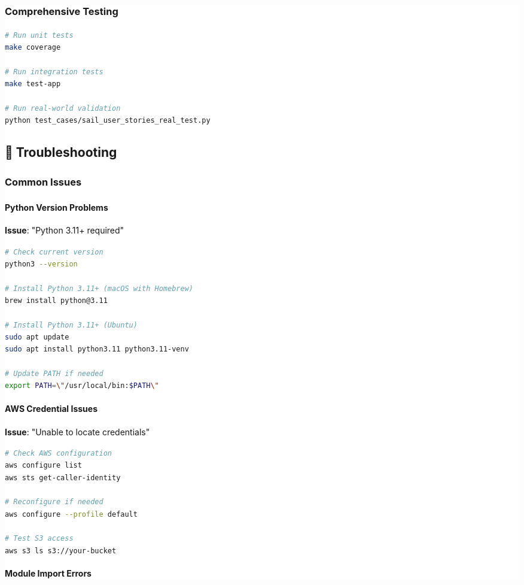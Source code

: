 ### Comprehensive Testing

```bash
# Run unit tests
make coverage

# Run integration tests
make test-app

# Run real-world validation
python test_cases/sail_user_stories_real_test.py
```

## 🔧 Troubleshooting

### Common Issues

#### Python Version Problems

**Issue**: \"Python 3.11+ required\"

```bash
# Check current version
python3 --version

# Install Python 3.11+ (macOS with Homebrew)
brew install python@3.11

# Install Python 3.11+ (Ubuntu)
sudo apt update
sudo apt install python3.11 python3.11-venv

# Update PATH if needed
export PATH=\"/usr/local/bin:$PATH\"
```

#### AWS Credential Issues

**Issue**: \"Unable to locate credentials\"

```bash
# Check AWS configuration
aws configure list
aws sts get-caller-identity

# Reconfigure if needed
aws configure --profile default

# Test S3 access
aws s3 ls s3://your-bucket
```

#### Module Import Errors
